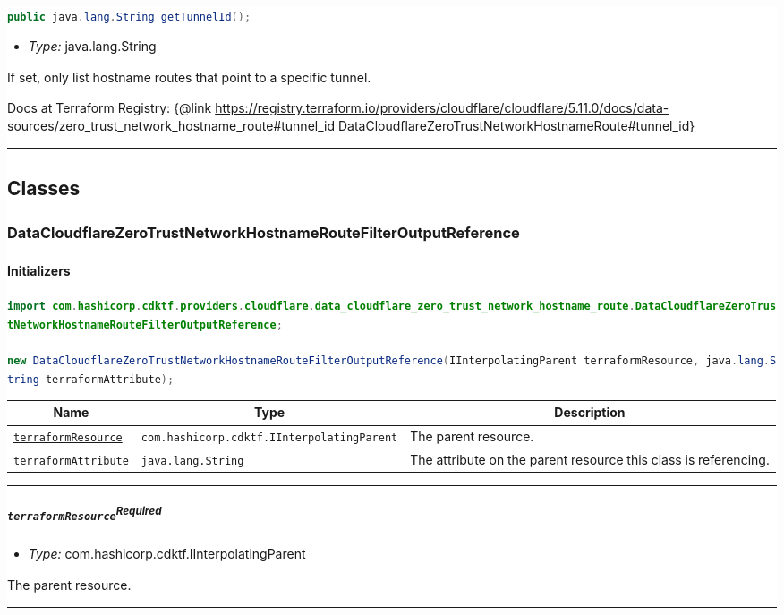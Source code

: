 ```java
public java.lang.String getTunnelId();
```

- *Type:* java.lang.String

If set, only list hostname routes that point to a specific tunnel.

Docs at Terraform Registry: {@link https://registry.terraform.io/providers/cloudflare/cloudflare/5.11.0/docs/data-sources/zero_trust_network_hostname_route#tunnel_id DataCloudflareZeroTrustNetworkHostnameRoute#tunnel_id}

---

## Classes <a name="Classes" id="Classes"></a>

### DataCloudflareZeroTrustNetworkHostnameRouteFilterOutputReference <a name="DataCloudflareZeroTrustNetworkHostnameRouteFilterOutputReference" id="@cdktf/provider-cloudflare.dataCloudflareZeroTrustNetworkHostnameRoute.DataCloudflareZeroTrustNetworkHostnameRouteFilterOutputReference"></a>

#### Initializers <a name="Initializers" id="@cdktf/provider-cloudflare.dataCloudflareZeroTrustNetworkHostnameRoute.DataCloudflareZeroTrustNetworkHostnameRouteFilterOutputReference.Initializer"></a>

```java
import com.hashicorp.cdktf.providers.cloudflare.data_cloudflare_zero_trust_network_hostname_route.DataCloudflareZeroTrustNetworkHostnameRouteFilterOutputReference;

new DataCloudflareZeroTrustNetworkHostnameRouteFilterOutputReference(IInterpolatingParent terraformResource, java.lang.String terraformAttribute);
```

| **Name** | **Type** | **Description** |
| --- | --- | --- |
| <code><a href="#@cdktf/provider-cloudflare.dataCloudflareZeroTrustNetworkHostnameRoute.DataCloudflareZeroTrustNetworkHostnameRouteFilterOutputReference.Initializer.parameter.terraformResource">terraformResource</a></code> | <code>com.hashicorp.cdktf.IInterpolatingParent</code> | The parent resource. |
| <code><a href="#@cdktf/provider-cloudflare.dataCloudflareZeroTrustNetworkHostnameRoute.DataCloudflareZeroTrustNetworkHostnameRouteFilterOutputReference.Initializer.parameter.terraformAttribute">terraformAttribute</a></code> | <code>java.lang.String</code> | The attribute on the parent resource this class is referencing. |

---

##### `terraformResource`<sup>Required</sup> <a name="terraformResource" id="@cdktf/provider-cloudflare.dataCloudflareZeroTrustNetworkHostnameRoute.DataCloudflareZeroTrustNetworkHostnameRouteFilterOutputReference.Initializer.parameter.terraformResource"></a>

- *Type:* com.hashicorp.cdktf.IInterpolatingParent

The parent resource.

---
